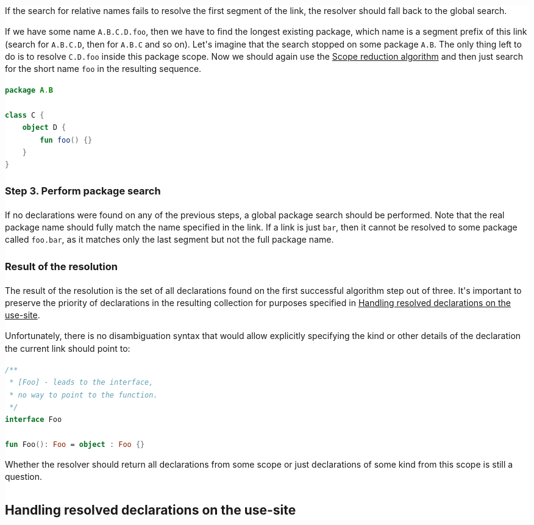 If the search for relative names fails to resolve the first segment of the link, the resolver
should fall back to the global search.

If we have some name `A.B.C.D.foo`, then we have to find the longest existing package,
which name is a segment prefix of this link (search for `A.B.C.D`, then for `A.B.C` and so on).
Let's imagine that the search stopped on some package `A.B`.
The only thing left to do is to resolve `C.D.foo` inside this package scope.
Now we should again use the [Scope reduction algorithm](#scope-reduction-algorithm) 
and then just search for the short name `foo` in the resulting sequence.

```kotlin
package A.B

class C {
    object D {
        fun foo() {}
    }
}
```

### Step 3. Perform package search

If no declarations were found on any of the previous steps, a global package search should be performed.
Note that the real package name should fully match the name specified in the link.
If a link is just `bar`, then it cannot be resolved to some package called `foo.bar`,
as it matches only the last segment but not the full package name.

### Result of the resolution

The result of the resolution is the set of all declarations found on the first successful algorithm step out of three.
It's important to preserve the priority of declarations in the resulting collection for purposes
specified in [Handling resolved declarations on the use-site](#handling-resolved-declarations-on-the-use-site).

Unfortunately, there is no disambiguation syntax
that would allow explicitly specifying the kind or other details of the declaration the current link should point to:
```kotlin
/**
 * [Foo] - leads to the interface,
 * no way to point to the function.
 */
interface Foo 

fun Foo(): Foo = object : Foo {}
```
Whether the resolver should return all declarations from some scope or just declarations of some kind from this scope
is still a question.

## Handling resolved declarations on the use-site
